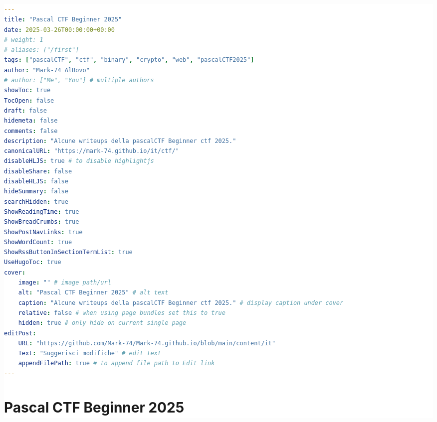 ```yaml
---
title: "Pascal CTF Beginner 2025"
date: 2025-03-26T00:00:00+00:00
# weight: 1
# aliases: ["/first"]
tags: ["pascalCTF", "ctf", "binary", "crypto", "web", "pascalCTF2025"]
author: "Mark-74 AlBovo"
# author: ["Me", "You"] # multiple authors
showToc: true
TocOpen: false
draft: false
hidemeta: false
comments: false
description: "Alcune writeups della pascalCTF Beginner ctf 2025."
canonicalURL: "https://mark-74.github.io/it/ctf/"
disableHLJS: true # to disable highlightjs
disableShare: false
disableHLJS: false
hideSummary: false
searchHidden: true
ShowReadingTime: true
ShowBreadCrumbs: true
ShowPostNavLinks: true
ShowWordCount: true
ShowRssButtonInSectionTermList: true
UseHugoToc: true
cover:
    image: "" # image path/url
    alt: "Pascal CTF Beginner 2025" # alt text
    caption: "Alcune writeups della pascalCTF Beginner ctf 2025." # display caption under cover
    relative: false # when using page bundles set this to true
    hidden: true # only hide on current single page
editPost:
    URL: "https://github.com/Mark-74/Mark-74.github.io/blob/main/content/it"
    Text: "Suggerisci modifiche" # edit text
    appendFilePath: true # to append file path to Edit link
---
```


# Pascal CTF Beginner 2025